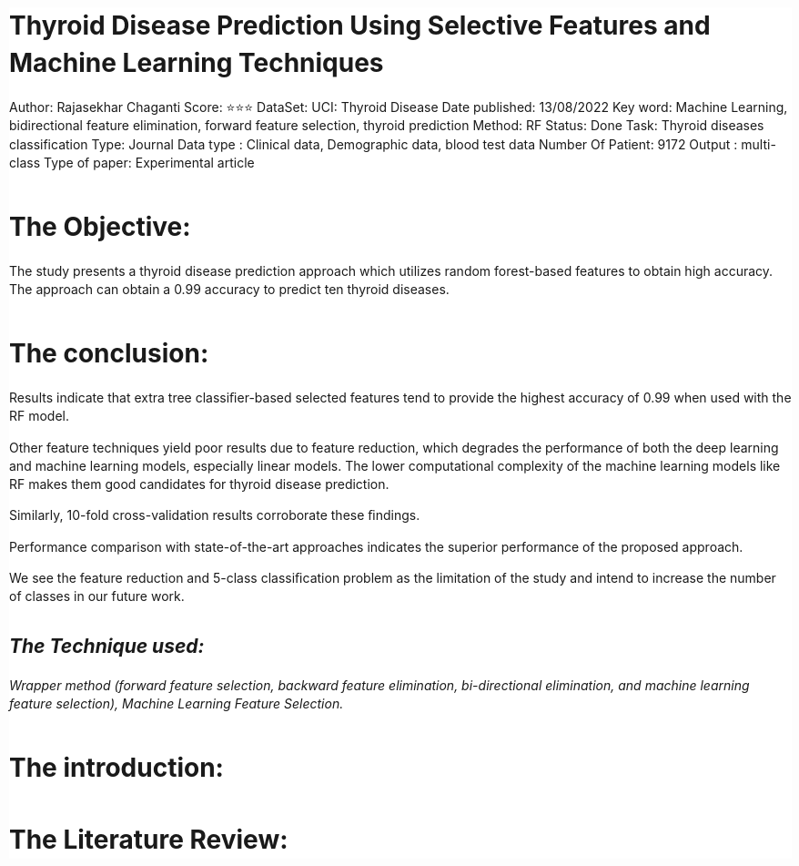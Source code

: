 # Thyroid Disease Prediction Using Selective Features and Machine Learning Techniques

Author: Rajasekhar Chaganti
Score: ⭐️⭐️⭐️
DataSet: UCI: Thyroid Disease
Date published: 13/08/2022
Key word: Machine Learning, bidirectional feature elimination, forward feature selection, thyroid prediction
Method: RF
Status: Done
Task: Thyroid diseases classification
Type: Journal
Data type : Clinical data, Demographic data, blood test data
Number Of Patient: 9172
Output : multi-class
Type of paper: Experimental article

# The Objective:

The study presents a thyroid disease prediction approach which utilizes random forest-based features to obtain high accuracy. The approach can obtain a 0.99 accuracy to predict ten thyroid diseases.

# The conclusion:

Results indicate that extra tree classiﬁer-based selected features tend to provide the highest accuracy of 0.99 when used with the RF model.

Other feature techniques yield poor results due to feature reduction, which degrades the performance of both the deep learning and machine learning models, especially linear models. The lower computational complexity of the machine learning models like RF makes them good candidates for thyroid disease prediction.

Similarly, 10-fold cross-validation results corroborate these ﬁndings.

Performance comparison with state-of-the-art approaches indicates the superior performance of the proposed approach.

We see the feature reduction and 5-class classiﬁcation problem as the limitation of the study
and intend to increase the number of classes in our future work.

## *The Technique used:*

 *Wrapper method (forward feature selection, backward feature elimination, bi-directional elimination, and machine learning feature selection), Machine Learning Feature Selection.*

# The introduction:

# The Literature Review:
